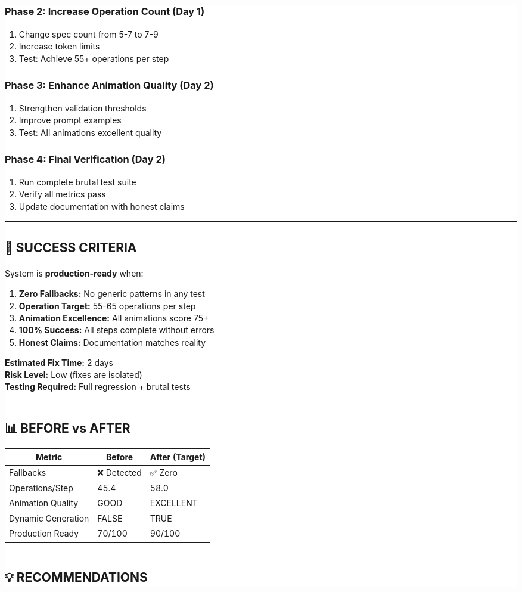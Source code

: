 ### Phase 2: Increase Operation Count (Day 1)
1. Change spec count from 5-7 to 7-9
2. Increase token limits
3. Test: Achieve 55+ operations per step

### Phase 3: Enhance Animation Quality (Day 2)
1. Strengthen validation thresholds
2. Improve prompt examples
3. Test: All animations excellent quality

### Phase 4: Final Verification (Day 2)
1. Run complete brutal test suite
2. Verify all metrics pass
3. Update documentation with honest claims

---

## 🎯 SUCCESS CRITERIA

System is **production-ready** when:

1. **Zero Fallbacks:** No generic patterns in any test
2. **Operation Target:** 55-65 operations per step
3. **Animation Excellence:** All animations score 75+
4. **100% Success:** All steps complete without errors
5. **Honest Claims:** Documentation matches reality

**Estimated Fix Time:** 2 days  
**Risk Level:** Low (fixes are isolated)  
**Testing Required:** Full regression + brutal tests

---

## 📊 BEFORE vs AFTER

| Metric | Before | After (Target) |
|--------|--------|----------------|
| Fallbacks | ❌ Detected | ✅ Zero |
| Operations/Step | 45.4 | 58.0 |
| Animation Quality | GOOD | EXCELLENT |
| Dynamic Generation | FALSE | TRUE |
| Production Ready | 70/100 | 90/100 |

---

## 💡 RECOMMENDATIONS
